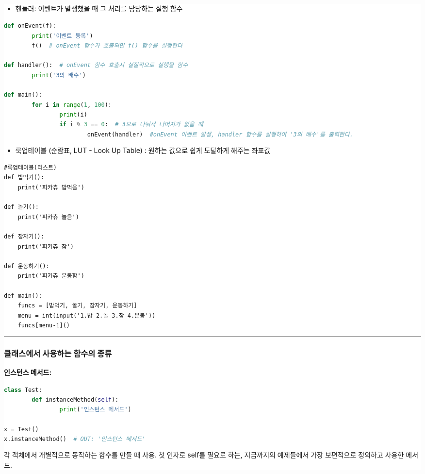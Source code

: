 - 핸들러: 이벤트가 발생했을 때 그 처리를 담당하는 실행 함수

```python
def onEvent(f):
		print('이벤트 등록')
		f()  # onEvent 함수가 호출되면 f() 함수를 실행한다

def handler():  # onEvent 함수 호출시 실질적으로 실행될 함수
		print('3의 배수')

def main():
		for i in range(1, 100):
				print(i)
				if i % 3 == 0:  # 3으로 나눠서 나머지가 없을 때
						onEvent(handler)  #onEvent 이벤트 발생, handler 함수를 실행하여 '3의 배수'를 출력한다.
```

- 룩업테이블 (순람표, LUT - Look Up Table) : 원하는 값으로 쉽게 도달하게 해주는 좌표값

```
#룩업테이블(리스트)
def 밥먹기():
    print('피카츄 밥먹음')

def 놀기():
    print('피카츄 놀음')

def 잠자기():
    print('피카츄 잠')

def 운동하기():
    print('피카츄 운동함')

def main():
    funcs = [밥먹기, 놀기, 잠자기, 운동하기]
    menu = int(input('1.밥 2.놀 3.잠 4.운동'))
    funcs[menu-1]()
```

------

### 클래스에서 사용하는 함수의 종류

**인스턴스 메서드:**

```python
class Test:
		def instanceMethod(self):
				print('인스턴스 메서드')

x = Test()
x.instanceMethod()  # OUT: '인스턴스 메서드'
```

각 객체에서 개별적으로 동작하는 함수를 만들 때 사용. 첫 인자로 self를 필요로 하는, 지금까지의 예제들에서 가장 보편적으로 정의하고 사용한 메서드.
